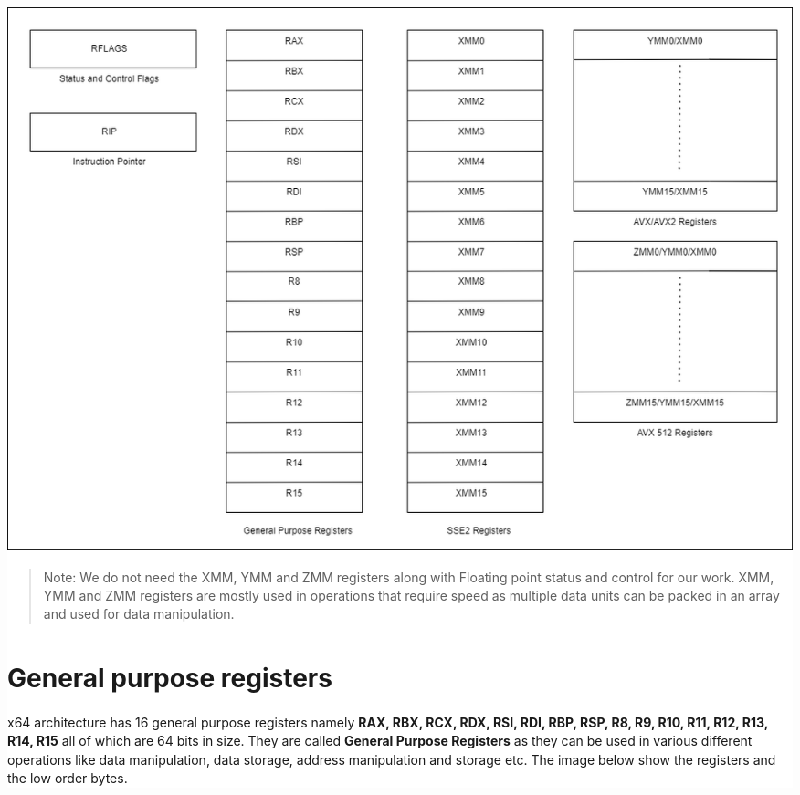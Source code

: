 ![Image_Resisters_Flags_Architecture](/files/images/Offensive_Development_In_Assembly_And_C_Intro/Intel_Architecture_Registers.drawio.png)


>Note: We do not need the XMM, YMM and ZMM registers along with Floating point status and control for our work. XMM, YMM and ZMM registers are mostly used in operations that require speed as multiple data units can be packed in an array and used for data manipulation.

# **General purpose registers**

x64 architecture has 16 general purpose registers namely **RAX, RBX, RCX, RDX, RSI, RDI, RBP, RSP, R8, R9, R10, R11, R12, R13, R14, R15** all of which are 64 bits in size. They are called **General Purpose Registers** as they can be used in various different operations like data manipulation, data storage, address manipulation and storage etc. The image below show the registers and the low order bytes.
